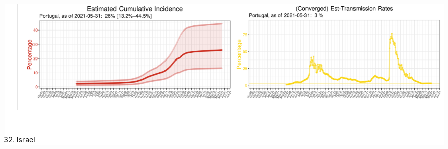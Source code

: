 > <img src="/output/countries_current/Portugal_estCumIncidence.png" width="49.5%"/> <img src="/output/countries_current/Portugal_estTransmissionRate.png" width="49.5%"/> 

 <p>&nbsp;</p> 

32. Israel <p>